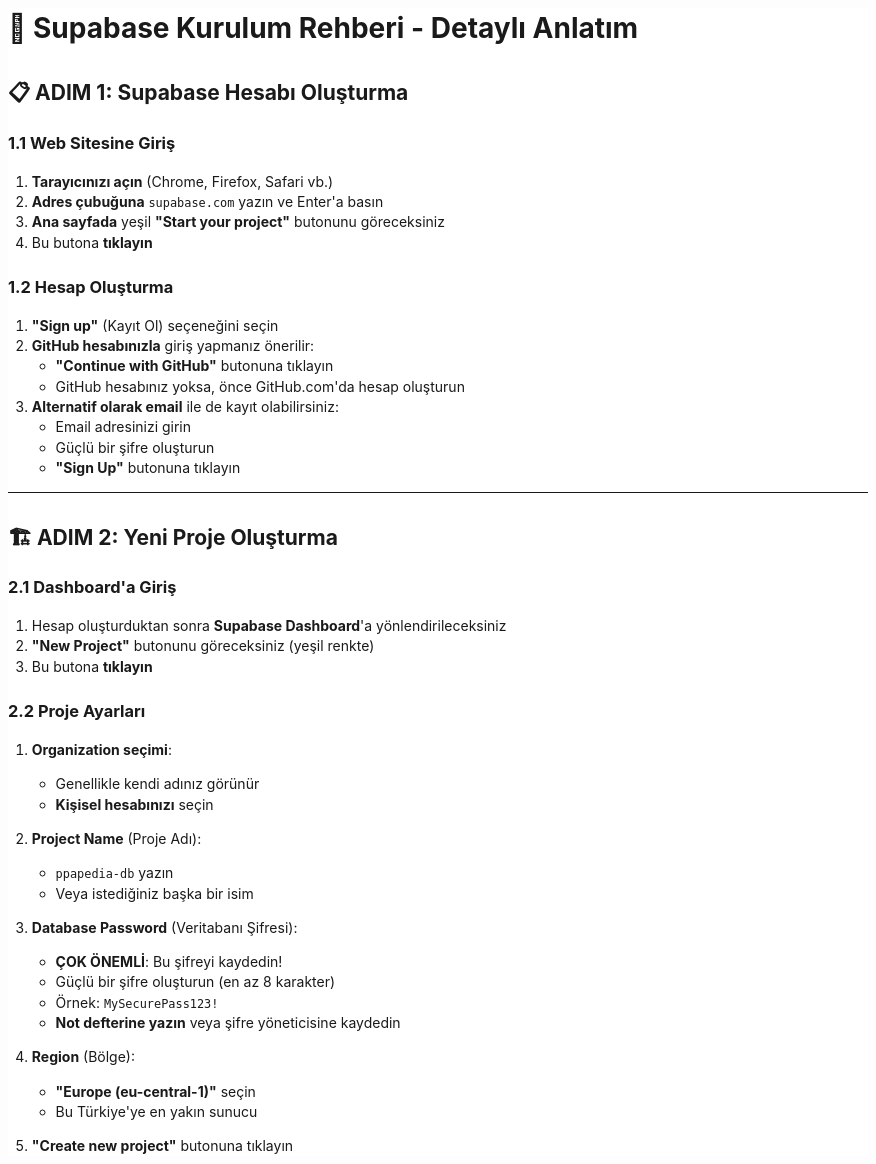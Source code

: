 # 🚀 Supabase Kurulum Rehberi - Detaylı Anlatım

## 📋 ADIM 1: Supabase Hesabı Oluşturma

### 1.1 Web Sitesine Giriş
1. **Tarayıcınızı açın** (Chrome, Firefox, Safari vb.)
2. **Adres çubuğuna** `supabase.com` yazın ve Enter'a basın
3. **Ana sayfada** yeşil **"Start your project"** butonunu göreceksiniz
4. Bu butona **tıklayın**

### 1.2 Hesap Oluşturma
1. **"Sign up"** (Kayıt Ol) seçeneğini seçin
2. **GitHub hesabınızla** giriş yapmanız önerilir:
   - **"Continue with GitHub"** butonuna tıklayın
   - GitHub hesabınız yoksa, önce GitHub.com'da hesap oluşturun
3. **Alternatif olarak email** ile de kayıt olabilirsiniz:
   - Email adresinizi girin
   - Güçlü bir şifre oluşturun
   - **"Sign Up"** butonuna tıklayın

---

## 🏗️ ADIM 2: Yeni Proje Oluşturma

### 2.1 Dashboard'a Giriş
1. Hesap oluşturduktan sonra **Supabase Dashboard**'a yönlendirileceksiniz
2. **"New Project"** butonunu göreceksiniz (yeşil renkte)
3. Bu butona **tıklayın**

### 2.2 Proje Ayarları
1. **Organization seçimi**:
   - Genellikle kendi adınız görünür
   - **Kişisel hesabınızı** seçin

2. **Project Name** (Proje Adı):
   - `ppapedia-db` yazın
   - Veya istediğiniz başka bir isim

3. **Database Password** (Veritabanı Şifresi):
   - **ÇOK ÖNEMLİ**: Bu şifreyi kaydedin!
   - Güçlü bir şifre oluşturun (en az 8 karakter)
   - Örnek: `MySecurePass123!`
   - **Not defterine yazın** veya şifre yöneticisine kaydedin

4. **Region** (Bölge):
   - **"Europe (eu-central-1)"** seçin
   - Bu Türkiye'ye en yakın sunucu

5. **"Create new project"** butonuna tıklayın
